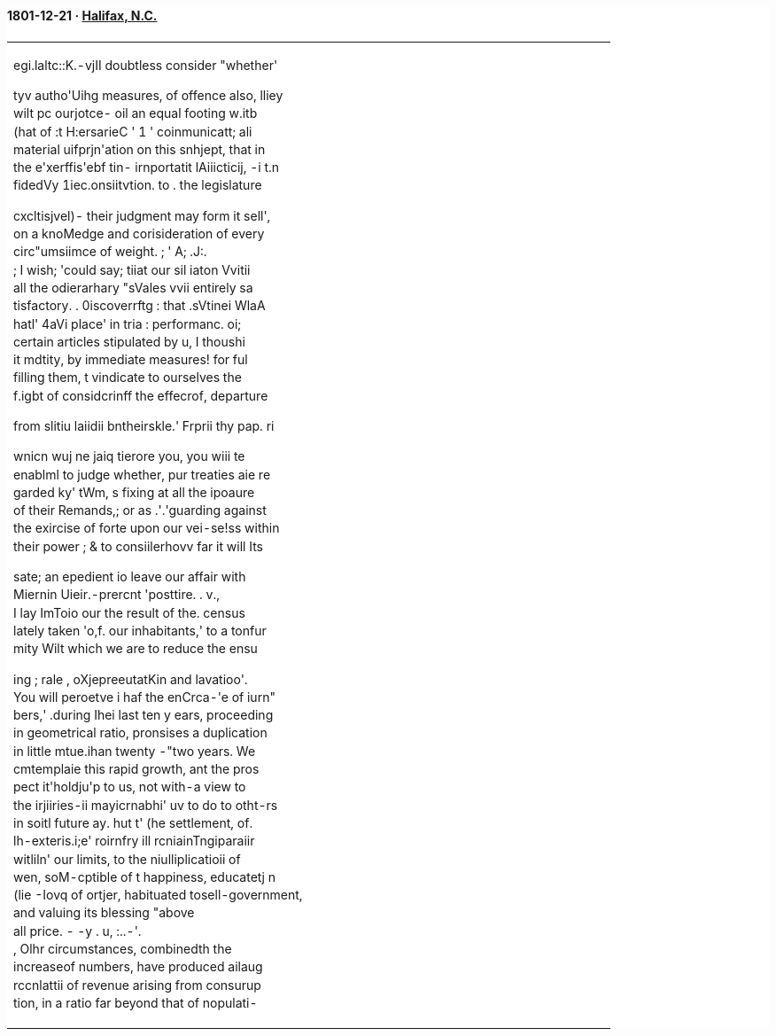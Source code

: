 #### 1801-12-21 &middot; [Halifax, N.C.](http://dbpedia.org/resource/Halifax%2C_North_Carolina)

<table style="width: 100%;"><tr><td style="width: 50%">

  
egi.laltc::K.-vjII doubtless consider &quot;whether&#x27;  
  
tyv autho&#x27;Uihg measures, of offence also, lliey  
wilt pc ourjotce- oil an equal footing w.itb  
(hat of :t H:ersarieC &#x27; 1 &#x27; coinmunicatt; ali  
material uifprjn&#x27;ation on this snhjept, that in  
the e&#x27;xerffis&#x27;ebf tin- irnportatit lAiiicticij, -i t.n­  
fidedVy 1iec.onsiitvtion. to . the legislature  
  
cxcltisjvel)- their judgment may form it sell&#x27;,  
on a knoMedge and corisideration of every  
circ&quot;umsiimce of weight. ; &#x27; A; .J:.­  
; I wish; &#x27;could say; tiiat our sil iaton Vvitii  
all the odierarhary &quot;sVales vvii entirely sa­  
tisfactory. . 0iscoverrftg : that .sVtinei WlaA  
hatl&#x27; 4aVi place&#x27; in tria : performanc. oi;  
certain articles stipulated by u, I thoushi  
it mdtity, by immediate measures! for ful­  
filling them, t vindicate to ourselves the  
f.igbt of considcrinff the effecrof, departure  
  
from slitiu laiidii bntheirskle.&#x27; Frprii thy pap. ri  
  
wnicn wuj ne jaiq tierore you, you wiii te  
enablml to judge whether, pur treaties aie re­  
garded ky&#x27; tWm, s fixing at all the ipoaure  
of their Remands,; or as .&#x27;.&#x27;guarding against  
the exircise of forte upon our vei-se!ss within  
their power ; &amp; to consiilerhovv far it will Its  
  
sate; an epedient io leave our affair with  
Miernin Uieir.-prercnt &#x27;posttire. . v.,  
I lay ImToio our the result of the. census  
lately taken &#x27;o,f. our inhabitants,&#x27; to a tonfur  
mity Wilt which we are to reduce the ensu  
  
ing ; rale , oXjepreeutatKin and lavatioo&#x27;.  
You will peroetve i haf the enCrca-&#x27;e of iurn&quot;  
bers,&#x27; .during Ihei last ten y ears, proceeding  
in geometrical ratio, pronsises a duplication  
in little mtue.ihan twenty -&quot;two years. We  
cmtemplaie this rapid growth, ant the pros­  
pect it&#x27;holdju&#x27;p to us, not with-a view to  
the irjiiries-ii mayicrnabhi&#x27; uv to do to otht-rs  
in soitl future ay. hut t&#x27; (he settlement, of.  
lh-exteris.i;e&#x27; roirnfry ill rcniainTngiparaiir  
witliln&#x27; our limits, to the niulliplicatioii of  
wen, soM-cptible of t happiness, educatetj n  
(lie -Iovq of ortjer, habituated tosell-government,  
and valuing its blessing &quot;above  
all price. - -y . u, :..-&#x27;.  
, Olhr circumstances, combinedth the  
increaseof numbers, have produced ailaug­  
rccnlattii of revenue arising from consurup  
tion, in a ratio far beyond that of nopulati-  
  